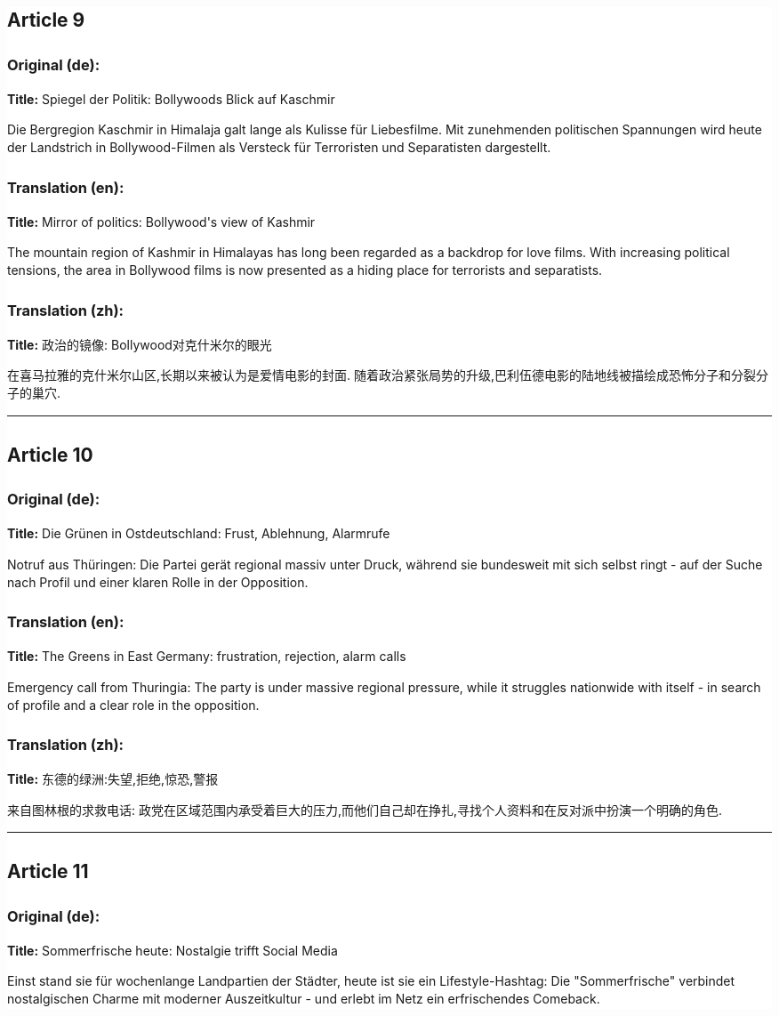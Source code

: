 
## Article 9
### Original (de):
**Title:** Spiegel der Politik: Bollywoods Blick auf Kaschmir

Die Bergregion Kaschmir in Himalaja galt lange als Kulisse für Liebesfilme. Mit zunehmenden politischen Spannungen wird heute der Landstrich in Bollywood-Filmen als Versteck für Terroristen und Separatisten dargestellt.

### Translation (en):
**Title:** Mirror of politics: Bollywood's view of Kashmir

The mountain region of Kashmir in Himalayas has long been regarded as a backdrop for love films. With increasing political tensions, the area in Bollywood films is now presented as a hiding place for terrorists and separatists.

### Translation (zh):
**Title:** 政治的镜像: Bollywood对克什米尔的眼光

在喜马拉雅的克什米尔山区,长期以来被认为是爱情电影的封面. 随着政治紧张局势的升级,巴利伍德电影的陆地线被描绘成恐怖分子和分裂分子的巢穴.

---

## Article 10
### Original (de):
**Title:** Die Grünen in Ostdeutschland: Frust, Ablehnung, Alarmrufe

Notruf aus Thüringen: Die Partei gerät regional massiv unter Druck, während sie bundesweit mit sich selbst ringt - auf der Suche nach Profil und einer klaren Rolle in der Opposition.

### Translation (en):
**Title:** The Greens in East Germany: frustration, rejection, alarm calls

Emergency call from Thuringia: The party is under massive regional pressure, while it struggles nationwide with itself - in search of profile and a clear role in the opposition.

### Translation (zh):
**Title:** 东德的绿洲:失望,拒绝,惊恐,警报

来自图林根的求救电话: 政党在区域范围内承受着巨大的压力,而他们自己却在挣扎,寻找个人资料和在反对派中扮演一个明确的角色.

---

## Article 11
### Original (de):
**Title:** Sommerfrische heute: Nostalgie trifft Social Media

Einst stand sie für wochenlange Landpartien der Städter, heute ist sie ein Lifestyle-Hashtag: Die "Sommerfrische" verbindet nostalgischen Charme mit moderner Auszeitkultur - und erlebt im Netz ein erfrischendes Comeback.
